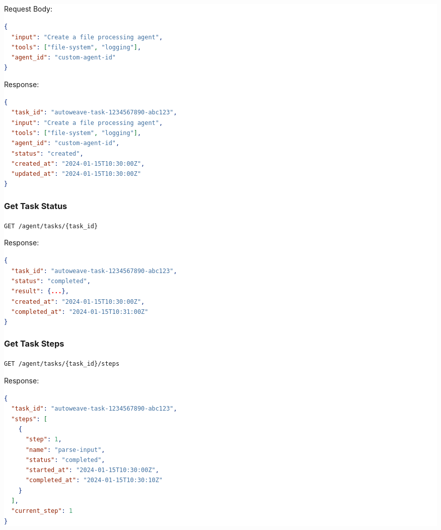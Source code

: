 Request Body:
```json
{
  "input": "Create a file processing agent",
  "tools": ["file-system", "logging"],
  "agent_id": "custom-agent-id"
}
```

Response:
```json
{
  "task_id": "autoweave-task-1234567890-abc123",
  "input": "Create a file processing agent",
  "tools": ["file-system", "logging"],
  "agent_id": "custom-agent-id",
  "status": "created",
  "created_at": "2024-01-15T10:30:00Z",
  "updated_at": "2024-01-15T10:30:00Z"
}
```

### Get Task Status
```http
GET /agent/tasks/{task_id}
```

Response:
```json
{
  "task_id": "autoweave-task-1234567890-abc123",
  "status": "completed",
  "result": {...},
  "created_at": "2024-01-15T10:30:00Z",
  "completed_at": "2024-01-15T10:31:00Z"
}
```

### Get Task Steps
```http
GET /agent/tasks/{task_id}/steps
```

Response:
```json
{
  "task_id": "autoweave-task-1234567890-abc123",
  "steps": [
    {
      "step": 1,
      "name": "parse-input",
      "status": "completed",
      "started_at": "2024-01-15T10:30:00Z",
      "completed_at": "2024-01-15T10:30:10Z"
    }
  ],
  "current_step": 1
}
```
